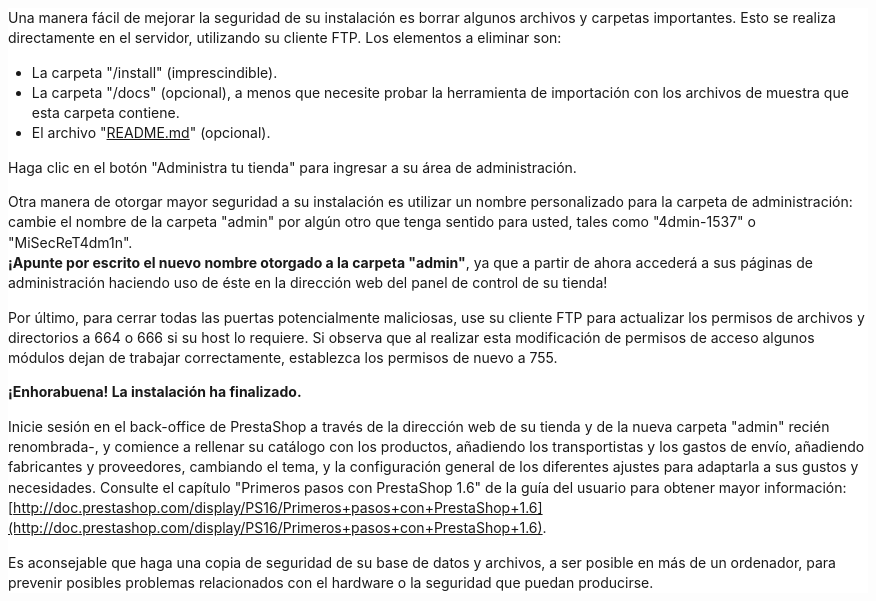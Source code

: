 Una manera fácil de mejorar la seguridad de su instalación es borrar algunos archivos y carpetas importantes. Esto se realiza directamente en el servidor, utilizando su cliente FTP. Los elementos a eliminar son:

* La carpeta "/install" (imprescindible).
* La carpeta "/docs" (opcional), a menos que necesite probar la herramienta de importación con los archivos de muestra que esta carpeta contiene.
* El archivo "[README.md](http://readme.md)" (opcional).

Haga clic en el botón "Administra tu tienda" para ingresar a su área de administración.

Otra manera de otorgar mayor seguridad a su instalación es utilizar un nombre personalizado para la carpeta de administración: cambie el nombre de la carpeta "admin" por algún otro que tenga sentido para usted, tales como "4dmin-1537" o "MiSecReT4dm1n".\
**¡Apunte por escrito el nuevo nombre otorgado a la carpeta "admin"**, ya que a partir de ahora accederá a sus páginas de administración haciendo uso de éste en la dirección web del panel de control de su tienda!

Por último, para cerrar todas las puertas potencialmente maliciosas, use su cliente FTP para actualizar los permisos de archivos y directorios a 664 o 666 si su host lo requiere. Si observa que al realizar esta modificación de permisos de acceso algunos módulos dejan de trabajar correctamente, establezca los permisos de nuevo a 755.

**¡Enhorabuena! La instalación ha finalizado.**

Inicie sesión en el back-office de PrestaShop a través de la dirección web de su tienda y de   la nueva carpeta "admin" recién renombrada-, y comience a rellenar su catálogo con los productos, añadiendo los transportistas y los gastos de envío, añadiendo fabricantes y proveedores, cambiando el tema, y la configuración general de los diferentes ajustes para adaptarla a sus gustos y necesidades. Consulte el capítulo "Primeros pasos con PrestaShop 1.6" de la guía del usuario para obtener mayor información: [http://doc.prestashop.com/display/PS16/Primeros+pasos+con+PrestaShop+1.6](http://doc.prestashop.com/display/PS16/Primeros+pasos+con+PrestaShop+1.6).

Es aconsejable que haga una copia de seguridad de su base de datos y archivos, a ser posible en más de un ordenador, para prevenir posibles problemas relacionados con el hardware o la seguridad que puedan producirse.

